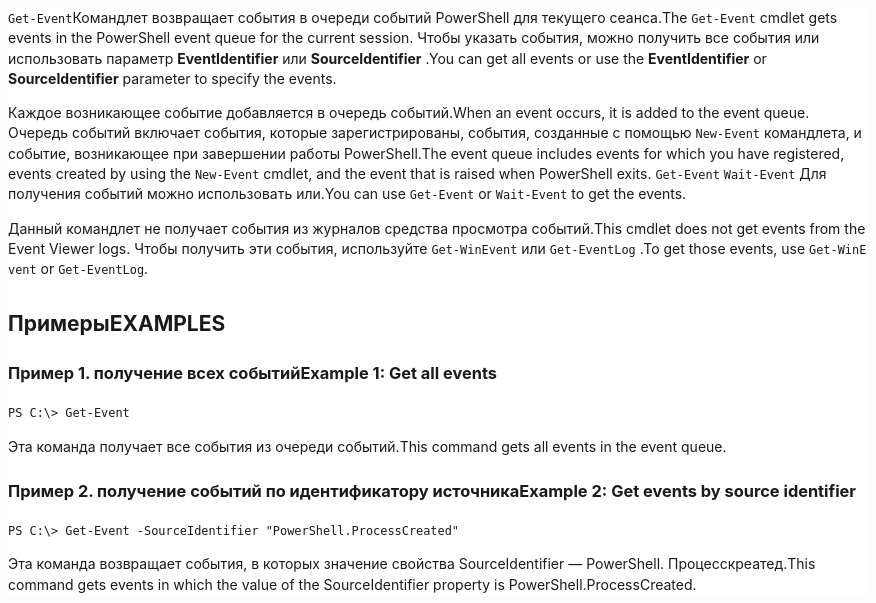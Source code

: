 <span data-ttu-id="2f36e-110">`Get-Event`Командлет возвращает события в очереди событий PowerShell для текущего сеанса.</span><span class="sxs-lookup"><span data-stu-id="2f36e-110">The `Get-Event` cmdlet gets events in the PowerShell event queue for the current session.</span></span> <span data-ttu-id="2f36e-111">Чтобы указать события, можно получить все события или использовать параметр **EventIdentifier** или **SourceIdentifier** .</span><span class="sxs-lookup"><span data-stu-id="2f36e-111">You can get all events or use the **EventIdentifier** or **SourceIdentifier** parameter to specify the events.</span></span>

<span data-ttu-id="2f36e-112">Каждое возникающее событие добавляется в очередь событий.</span><span class="sxs-lookup"><span data-stu-id="2f36e-112">When an event occurs, it is added to the event queue.</span></span> <span data-ttu-id="2f36e-113">Очередь событий включает события, которые зарегистрированы, события, созданные с помощью `New-Event` командлета, и событие, возникающее при завершении работы PowerShell.</span><span class="sxs-lookup"><span data-stu-id="2f36e-113">The event queue includes events for which you have registered, events created by using the `New-Event` cmdlet, and the event that is raised when PowerShell exits.</span></span> <span data-ttu-id="2f36e-114">`Get-Event` `Wait-Event` Для получения событий можно использовать или.</span><span class="sxs-lookup"><span data-stu-id="2f36e-114">You can use `Get-Event` or `Wait-Event` to get the events.</span></span>

<span data-ttu-id="2f36e-115">Данный командлет не получает события из журналов средства просмотра событий.</span><span class="sxs-lookup"><span data-stu-id="2f36e-115">This cmdlet does not get events from the Event Viewer logs.</span></span> <span data-ttu-id="2f36e-116">Чтобы получить эти события, используйте `Get-WinEvent` или `Get-EventLog` .</span><span class="sxs-lookup"><span data-stu-id="2f36e-116">To get those events, use `Get-WinEvent` or `Get-EventLog`.</span></span>

## <span data-ttu-id="2f36e-117">Примеры</span><span class="sxs-lookup"><span data-stu-id="2f36e-117">EXAMPLES</span></span>

### <span data-ttu-id="2f36e-118">Пример 1. получение всех событий</span><span class="sxs-lookup"><span data-stu-id="2f36e-118">Example 1: Get all events</span></span>

```
PS C:\> Get-Event
```

<span data-ttu-id="2f36e-119">Эта команда получает все события из очереди событий.</span><span class="sxs-lookup"><span data-stu-id="2f36e-119">This command gets all events in the event queue.</span></span>

### <span data-ttu-id="2f36e-120">Пример 2. получение событий по идентификатору источника</span><span class="sxs-lookup"><span data-stu-id="2f36e-120">Example 2: Get events by source identifier</span></span>

```
PS C:\> Get-Event -SourceIdentifier "PowerShell.ProcessCreated"
```

<span data-ttu-id="2f36e-121">Эта команда возвращает события, в которых значение свойства SourceIdentifier — PowerShell. Процесскреатед.</span><span class="sxs-lookup"><span data-stu-id="2f36e-121">This command gets events in which the value of the SourceIdentifier property is PowerShell.ProcessCreated.</span></span>

